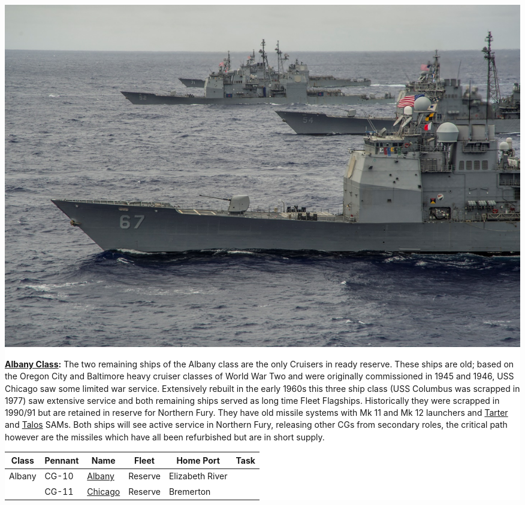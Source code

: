 ![](/assets/images/nato/us/navy/cruisers/image9.jpeg)

**[Albany Class](https://en.wikipedia.org/wiki/Albany-class_cruiser):**
The two remaining ships of the Albany class are the only Cruisers in
ready reserve. These ships are old; based on the Oregon City and
Baltimore heavy cruiser classes of World War Two and were originally
commissioned in 1945 and 1946, USS Chicago saw some limited war service.
Extensively rebuilt in the early 1960s this three ship class (USS
Columbus was scrapped in 1977) saw extensive service and both remaining
ships served as long time Fleet Flagships. Historically they were
scrapped in 1990/91 but are retained in reserve for Northern Fury. They
have old missile systems with Mk 11 and Mk 12 launchers and
[Tarter](https://en.wikipedia.org/wiki/RIM-24_Tartar) and
[Talos](https://en.wikipedia.org/wiki/RIM-8_Talos) SAMs. Both ships will
see active service in Northern Fury, releasing other CGs from secondary
roles, the critical path however are the missiles which have all been
refurbished but are in short
supply.

| Class  | Pennant | Name                                                            | Fleet   | Home Port       | Task |
| ------ | ------- | --------------------------------------------------------------- | ------- | --------------- | ---- |
| Albany | CG-10   | [Albany](https://en.wikipedia.org/wiki/USS_Albany_\(CA-123\))   | Reserve | Elizabeth River |      |
|        | CG-11   | [Chicago](https://en.wikipedia.org/wiki/USS_Chicago_\(CA-136\)) | Reserve | Bremerton       |      |
